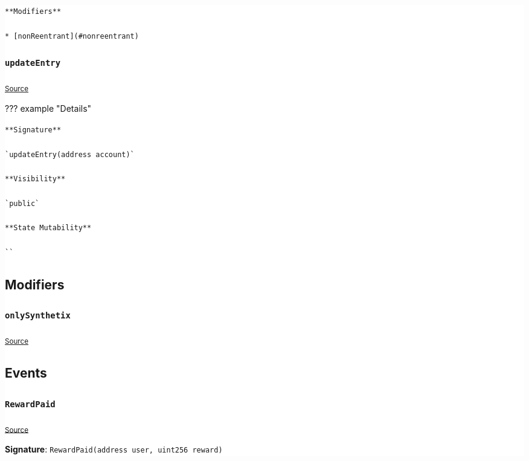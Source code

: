     **Modifiers**

    * [nonReentrant](#nonreentrant)

### `updateEntry`

<sub>[Source](https://github.com/Synthetixio/synthetix/tree/v2.75.0-alpha/contracts/LiquidatorRewards.sol#L107)</sub>

??? example "Details"

    **Signature**

    `updateEntry(address account)`

    **Visibility**

    `public`

    **State Mutability**

    ``

## Modifiers

### `onlySynthetix`

<sub>[Source](https://github.com/Synthetixio/synthetix/tree/v2.75.0-alpha/contracts/LiquidatorRewards.sol#L130)</sub>

## Events

### `RewardPaid`

<sub>[Source](https://github.com/Synthetixio/synthetix/tree/v2.75.0-alpha/contracts/LiquidatorRewards.sol#L138)</sub>

**Signature**: `RewardPaid(address user, uint256 reward)`
